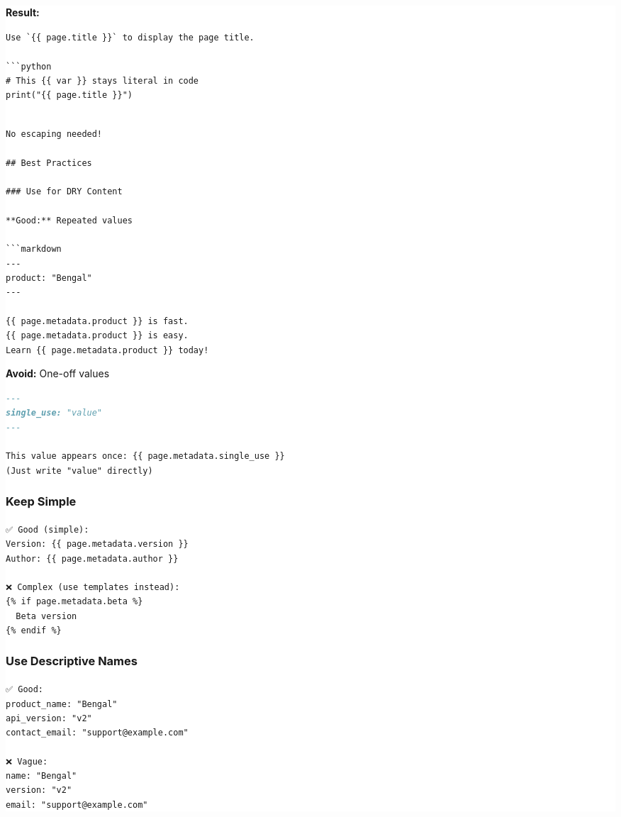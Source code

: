 **Result:**
```
Use `{{ page.title }}` to display the page title.

```python
# This {{ var }} stays literal in code
print("{{ page.title }}")
```
```

No escaping needed!

## Best Practices

### Use for DRY Content

**Good:** Repeated values

```markdown
---
product: "Bengal"
---

{{ page.metadata.product }} is fast.
{{ page.metadata.product }} is easy.
Learn {{ page.metadata.product }} today!
```

**Avoid:** One-off values
```markdown
---
single_use: "value"
---

This value appears once: {{ page.metadata.single_use }}
(Just write "value" directly)
```

### Keep Simple

```markdown
✅ Good (simple):
Version: {{ page.metadata.version }}
Author: {{ page.metadata.author }}

❌ Complex (use templates instead):
{% if page.metadata.beta %}
  Beta version
{% endif %}
```

### Use Descriptive Names

```markdown
✅ Good:
product_name: "Bengal"
api_version: "v2"
contact_email: "support@example.com"

❌ Vague:
name: "Bengal"
version: "v2"
email: "support@example.com"
```
